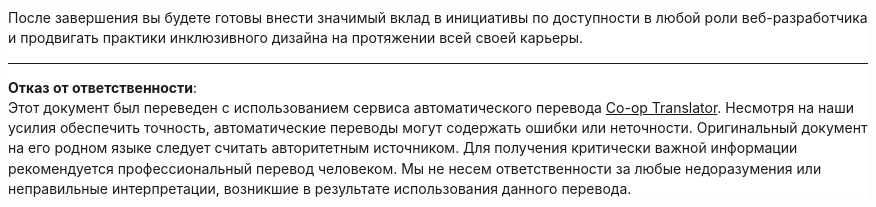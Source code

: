 После завершения вы будете готовы внести значимый вклад в инициативы по доступности в любой роли веб-разработчика и продвигать практики инклюзивного дизайна на протяжении всей своей карьеры.

---

**Отказ от ответственности**:  
Этот документ был переведен с использованием сервиса автоматического перевода [Co-op Translator](https://github.com/Azure/co-op-translator). Несмотря на наши усилия обеспечить точность, автоматические переводы могут содержать ошибки или неточности. Оригинальный документ на его родном языке следует считать авторитетным источником. Для получения критически важной информации рекомендуется профессиональный перевод человеком. Мы не несем ответственности за любые недоразумения или неправильные интерпретации, возникшие в результате использования данного перевода.